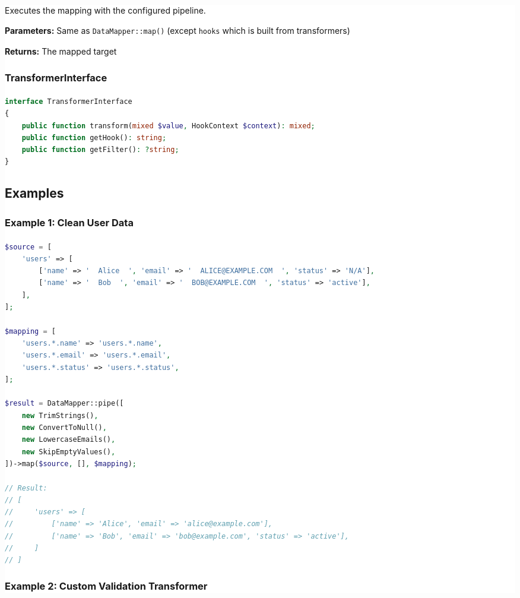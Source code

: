 Executes the mapping with the configured pipeline.

**Parameters:** Same as `DataMapper::map()` (except `hooks` which is built from transformers)

**Returns:** The mapped target

### TransformerInterface

```php
interface TransformerInterface
{
    public function transform(mixed $value, HookContext $context): mixed;
    public function getHook(): string;
    public function getFilter(): ?string;
}
```

## Examples

### Example 1: Clean User Data

```php
$source = [
    'users' => [
        ['name' => '  Alice  ', 'email' => '  ALICE@EXAMPLE.COM  ', 'status' => 'N/A'],
        ['name' => '  Bob  ', 'email' => '  BOB@EXAMPLE.COM  ', 'status' => 'active'],
    ],
];

$mapping = [
    'users.*.name' => 'users.*.name',
    'users.*.email' => 'users.*.email',
    'users.*.status' => 'users.*.status',
];

$result = DataMapper::pipe([
    new TrimStrings(),
    new ConvertToNull(),
    new LowercaseEmails(),
    new SkipEmptyValues(),
])->map($source, [], $mapping);

// Result:
// [
//     'users' => [
//         ['name' => 'Alice', 'email' => 'alice@example.com'],
//         ['name' => 'Bob', 'email' => 'bob@example.com', 'status' => 'active'],
//     ]
// ]
```

### Example 2: Custom Validation Transformer
